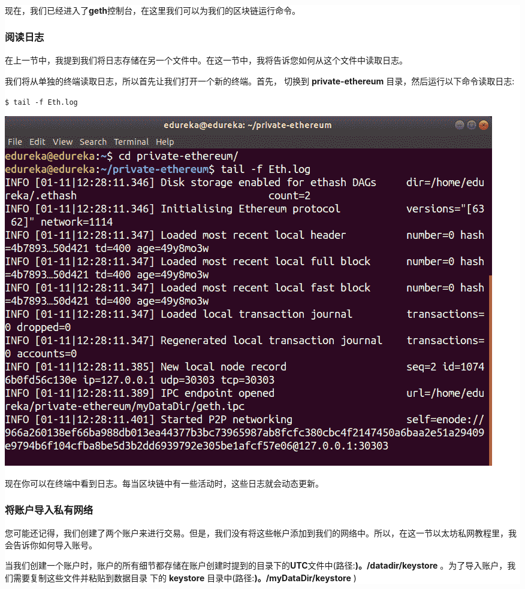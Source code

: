 现在，我们已经进入了**geth**控制台，在这里我们可以为我们的区块链运行命令。

### **阅读日志**

在上一节中，我提到我们将日志存储在另一个文件中。在这一节中，我将告诉您如何从这个文件中读取日志。

我们将从单独的终端读取日志，所以首先让我们打开一个新的终端。首先， 切换到 **private-ethereum** 目录，然后运行以下命令读取日志:

```
$ tail -f Eth.log
```

![Reading logs - Ethereum Private Network tutorial - Edureka](img/9d4d71d33a4a4d9f6a089846e9407130.png)

现在你可以在终端中看到日志。每当区块链中有一些活动时，这些日志就会动态更新。

### **将账户导入私有网络**

您可能还记得，我们创建了两个账户来进行交易。但是，我们没有将这些帐户添加到我们的网络中。所以，在这一节以太坊私网教程里，我会告诉你如何导入账号。

当我们创建一个账户时，账户的所有细节都存储在账户创建时提到的目录下的**UTC**文件中(路径:**)。/datadir/keystore** 。为了导入账户，我们需要复制这些文件并粘贴到数据目录 下的 **keystore** 目录中(路径:**)。/myDataDir/keystore** )
